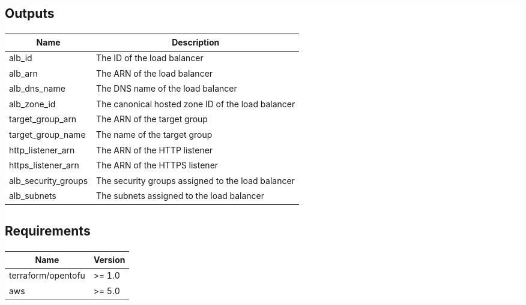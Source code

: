 ## Outputs

| Name | Description |
|------|-------------|
| alb_id | The ID of the load balancer |
| alb_arn | The ARN of the load balancer |
| alb_dns_name | The DNS name of the load balancer |
| alb_zone_id | The canonical hosted zone ID of the load balancer |
| target_group_arn | The ARN of the target group |
| target_group_name | The name of the target group |
| http_listener_arn | The ARN of the HTTP listener |
| https_listener_arn | The ARN of the HTTPS listener |
| alb_security_groups | The security groups assigned to the load balancer |
| alb_subnets | The subnets assigned to the load balancer |

## Requirements

| Name | Version |
|------|---------|
| terraform/opentofu | >= 1.0 |
| aws | >= 5.0 |